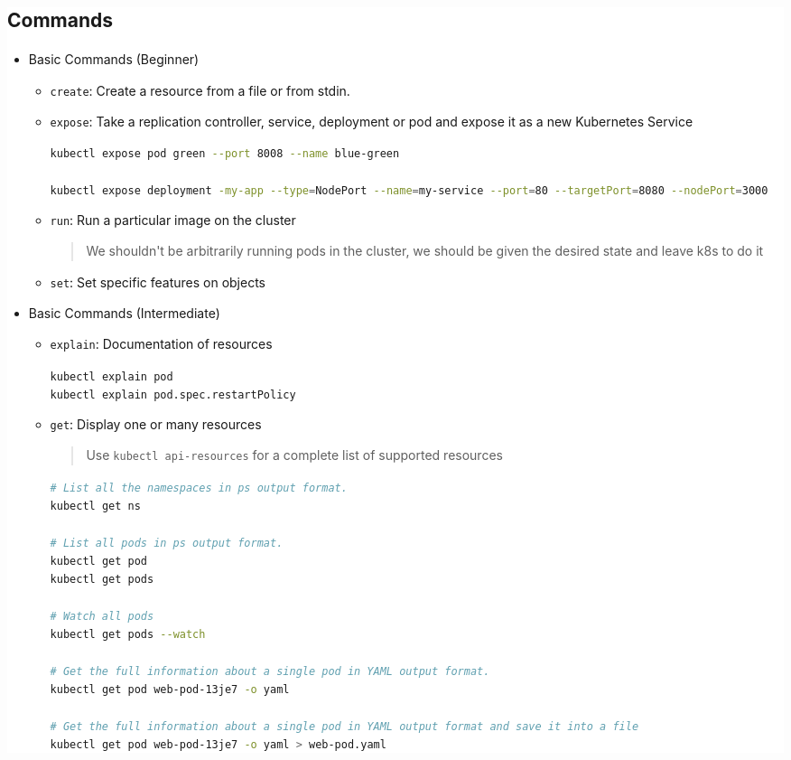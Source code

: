 ## Commands

- Basic Commands (Beginner)

  - `create`: Create a resource from a file or from stdin.
  - `expose`: Take a replication controller, service, deployment or pod and expose it as a new Kubernetes Service

    ```sh
    kubectl expose pod green --port 8008 --name blue-green

    kubectl expose deployment -my-app --type=NodePort --name=my-service --port=80 --targetPort=8080 --nodePort=3000
    ```

  - `run`: Run a particular image on the cluster

    > We shouldn't be arbitrarily running pods in the cluster, we should be given the desired state and leave k8s to do it

  - `set`: Set specific features on objects

- Basic Commands (Intermediate)

  - `explain`: Documentation of resources

    ```sh
    kubectl explain pod
    kubectl explain pod.spec.restartPolicy
    ```

  - `get`: Display one or many resources

    > Use `kubectl api-resources` for a complete list of supported resources

    ```sh
    # List all the namespaces in ps output format.
    kubectl get ns

    # List all pods in ps output format.
    kubectl get pod
    kubectl get pods

    # Watch all pods
    kubectl get pods --watch

    # Get the full information about a single pod in YAML output format.
    kubectl get pod web-pod-13je7 -o yaml

    # Get the full information about a single pod in YAML output format and save it into a file
    kubectl get pod web-pod-13je7 -o yaml > web-pod.yaml
